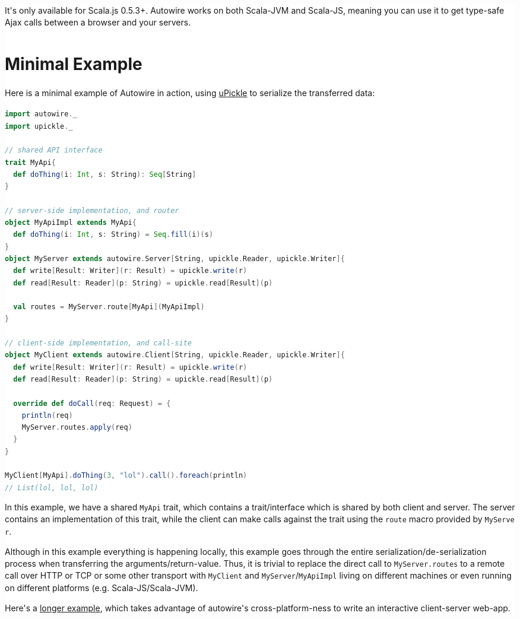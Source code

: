 It's only available for Scala.js 0.5.3+. Autowire works on both Scala-JVM and Scala-JS, meaning you can use it to get type-safe Ajax calls between a browser and your servers.

Minimal Example
===============
Here is a minimal example of Autowire in action, using [uPickle](https://www.github.com/lihaoyi/upickle) to serialize the transferred data:

```scala
import autowire._
import upickle._

// shared API interface 
trait MyApi{
  def doThing(i: Int, s: String): Seq[String]
}

// server-side implementation, and router 
object MyApiImpl extends MyApi{
  def doThing(i: Int, s: String) = Seq.fill(i)(s)
}
object MyServer extends autowire.Server[String, upickle.Reader, upickle.Writer]{
  def write[Result: Writer](r: Result) = upickle.write(r)
  def read[Result: Reader](p: String) = upickle.read[Result](p)
  
  val routes = MyServer.route[MyApi](MyApiImpl)
}

// client-side implementation, and call-site
object MyClient extends autowire.Client[String, upickle.Reader, upickle.Writer]{
  def write[Result: Writer](r: Result) = upickle.write(r)
  def read[Result: Reader](p: String) = upickle.read[Result](p)

  override def doCall(req: Request) = {
    println(req)
    MyServer.routes.apply(req)
  }
}

MyClient[MyApi].doThing(3, "lol").call().foreach(println)
// List(lol, lol, lol)
```

In this example, we have a shared `MyApi` trait, which contains a trait/interface which is shared by both client and server. The server contains an implementation of this trait, while the client can make calls against the trait using the `route` macro provided by `MyServer`.

Although in this example everything is happening locally, this example goes through the entire serialization/de-serialization process when transferring the arguments/return-value. Thus, it is trivial to replace the direct call to `MyServer.routes` to a remote call over HTTP or TCP or some other transport with `MyClient` and `MyServer`/`MyApiImpl` living on different machines or even running on different platforms (e.g. Scala-JS/Scala-JVM).

Here's a [longer example](https://github.com/lihaoyi/workbench-example-app/tree/autowire), which takes advantage of autowire's cross-platform-ness to write an interactive client-server web-app.  
